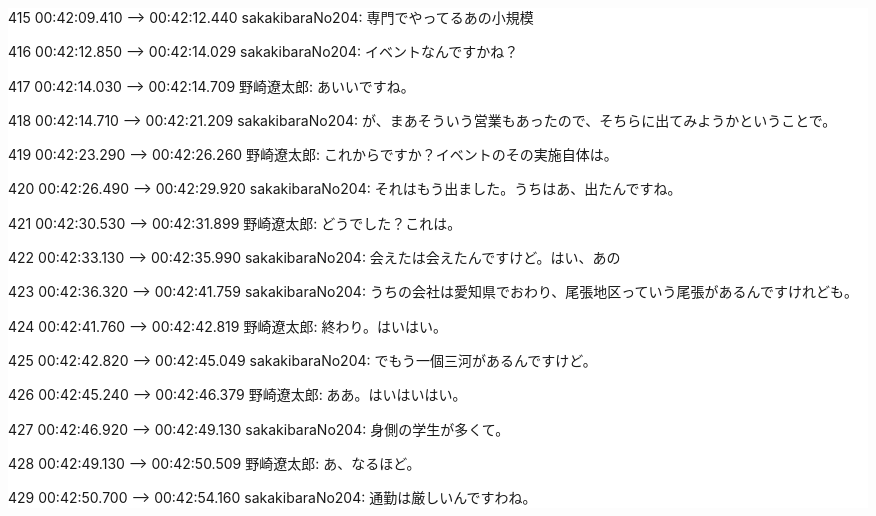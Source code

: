 415
00:42:09.410 --> 00:42:12.440
sakakibaraNo204: 専門でやってるあの小規模

416
00:42:12.850 --> 00:42:14.029
sakakibaraNo204: イベントなんですかね？

417
00:42:14.030 --> 00:42:14.709
野崎遼太郎: あいいですね。

418
00:42:14.710 --> 00:42:21.209
sakakibaraNo204: が、まあそういう営業もあったので、そちらに出てみようかということで。

419
00:42:23.290 --> 00:42:26.260
野崎遼太郎: これからですか？イベントのその実施自体は。

420
00:42:26.490 --> 00:42:29.920
sakakibaraNo204: それはもう出ました。うちはあ、出たんですね。

421
00:42:30.530 --> 00:42:31.899
野崎遼太郎: どうでした？これは。

422
00:42:33.130 --> 00:42:35.990
sakakibaraNo204: 会えたは会えたんですけど。はい、あの

423
00:42:36.320 --> 00:42:41.759
sakakibaraNo204: うちの会社は愛知県でおわり、尾張地区っていう尾張があるんですけれども。

424
00:42:41.760 --> 00:42:42.819
野崎遼太郎: 終わり。はいはい。

425
00:42:42.820 --> 00:42:45.049
sakakibaraNo204: でもう一個三河があるんですけど。

426
00:42:45.240 --> 00:42:46.379
野崎遼太郎: ああ。はいはいはい。

427
00:42:46.920 --> 00:42:49.130
sakakibaraNo204: 身側の学生が多くて。

428
00:42:49.130 --> 00:42:50.509
野崎遼太郎: あ、なるほど。

429
00:42:50.700 --> 00:42:54.160
sakakibaraNo204: 通勤は厳しいんですわね。
